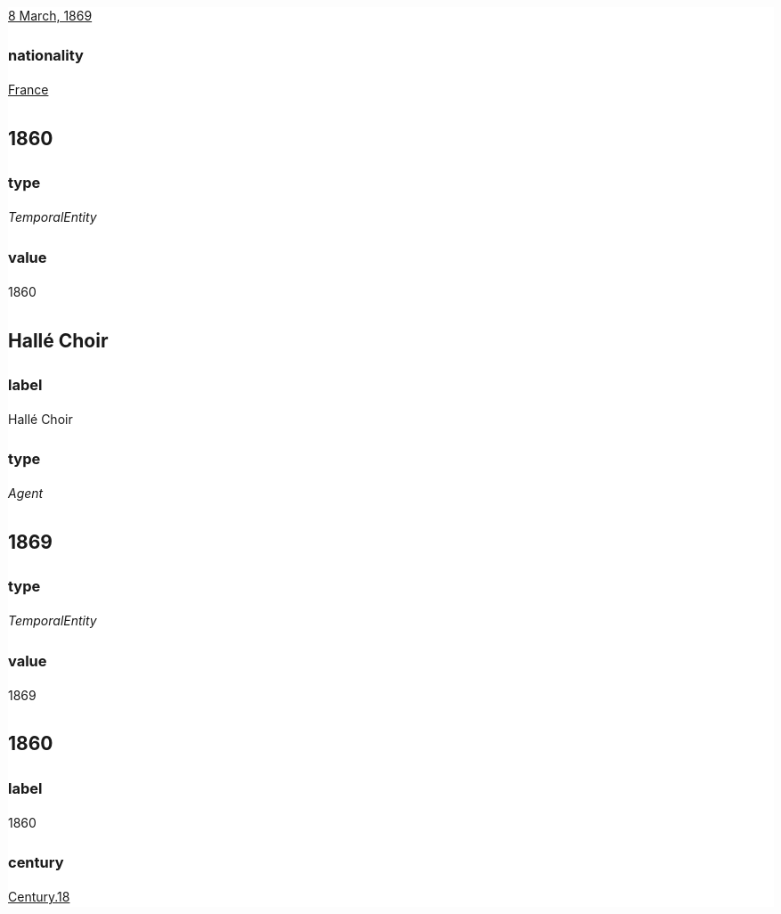 [8 March, 1869](#8-March-1869)

### nationality


[France](#France)

## 1860

### type


*TemporalEntity*

### value


1860

## Hallé Choir

### label


Hallé Choir

### type


*Agent*

## 1869

### type


*TemporalEntity*

### value


1869

## 1860

### label


1860

### century


[Century.18](#Century.18)
